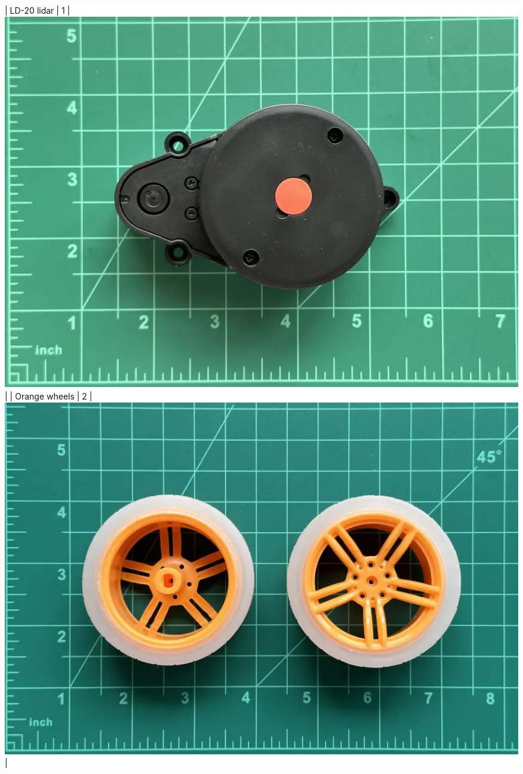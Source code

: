 | LD-20 lidar  | 1 | ![Lidar](./_images/assembly/lidar-resize.webp) |
| Orange wheels | 2 | ![Two orange wheels](./_images/assembly/wheels-resize.webp) |